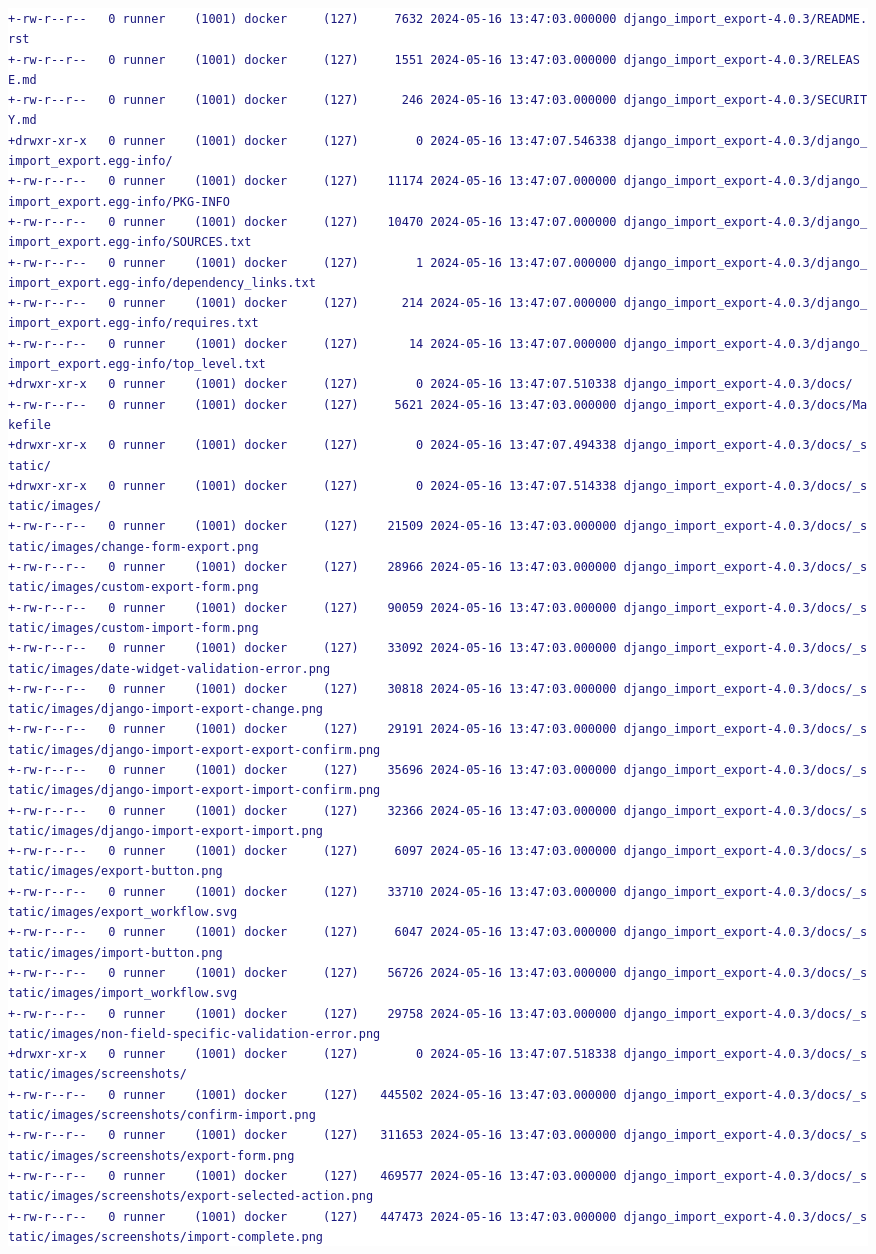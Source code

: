 ```diff
+-rw-r--r--   0 runner    (1001) docker     (127)     7632 2024-05-16 13:47:03.000000 django_import_export-4.0.3/README.rst
+-rw-r--r--   0 runner    (1001) docker     (127)     1551 2024-05-16 13:47:03.000000 django_import_export-4.0.3/RELEASE.md
+-rw-r--r--   0 runner    (1001) docker     (127)      246 2024-05-16 13:47:03.000000 django_import_export-4.0.3/SECURITY.md
+drwxr-xr-x   0 runner    (1001) docker     (127)        0 2024-05-16 13:47:07.546338 django_import_export-4.0.3/django_import_export.egg-info/
+-rw-r--r--   0 runner    (1001) docker     (127)    11174 2024-05-16 13:47:07.000000 django_import_export-4.0.3/django_import_export.egg-info/PKG-INFO
+-rw-r--r--   0 runner    (1001) docker     (127)    10470 2024-05-16 13:47:07.000000 django_import_export-4.0.3/django_import_export.egg-info/SOURCES.txt
+-rw-r--r--   0 runner    (1001) docker     (127)        1 2024-05-16 13:47:07.000000 django_import_export-4.0.3/django_import_export.egg-info/dependency_links.txt
+-rw-r--r--   0 runner    (1001) docker     (127)      214 2024-05-16 13:47:07.000000 django_import_export-4.0.3/django_import_export.egg-info/requires.txt
+-rw-r--r--   0 runner    (1001) docker     (127)       14 2024-05-16 13:47:07.000000 django_import_export-4.0.3/django_import_export.egg-info/top_level.txt
+drwxr-xr-x   0 runner    (1001) docker     (127)        0 2024-05-16 13:47:07.510338 django_import_export-4.0.3/docs/
+-rw-r--r--   0 runner    (1001) docker     (127)     5621 2024-05-16 13:47:03.000000 django_import_export-4.0.3/docs/Makefile
+drwxr-xr-x   0 runner    (1001) docker     (127)        0 2024-05-16 13:47:07.494338 django_import_export-4.0.3/docs/_static/
+drwxr-xr-x   0 runner    (1001) docker     (127)        0 2024-05-16 13:47:07.514338 django_import_export-4.0.3/docs/_static/images/
+-rw-r--r--   0 runner    (1001) docker     (127)    21509 2024-05-16 13:47:03.000000 django_import_export-4.0.3/docs/_static/images/change-form-export.png
+-rw-r--r--   0 runner    (1001) docker     (127)    28966 2024-05-16 13:47:03.000000 django_import_export-4.0.3/docs/_static/images/custom-export-form.png
+-rw-r--r--   0 runner    (1001) docker     (127)    90059 2024-05-16 13:47:03.000000 django_import_export-4.0.3/docs/_static/images/custom-import-form.png
+-rw-r--r--   0 runner    (1001) docker     (127)    33092 2024-05-16 13:47:03.000000 django_import_export-4.0.3/docs/_static/images/date-widget-validation-error.png
+-rw-r--r--   0 runner    (1001) docker     (127)    30818 2024-05-16 13:47:03.000000 django_import_export-4.0.3/docs/_static/images/django-import-export-change.png
+-rw-r--r--   0 runner    (1001) docker     (127)    29191 2024-05-16 13:47:03.000000 django_import_export-4.0.3/docs/_static/images/django-import-export-export-confirm.png
+-rw-r--r--   0 runner    (1001) docker     (127)    35696 2024-05-16 13:47:03.000000 django_import_export-4.0.3/docs/_static/images/django-import-export-import-confirm.png
+-rw-r--r--   0 runner    (1001) docker     (127)    32366 2024-05-16 13:47:03.000000 django_import_export-4.0.3/docs/_static/images/django-import-export-import.png
+-rw-r--r--   0 runner    (1001) docker     (127)     6097 2024-05-16 13:47:03.000000 django_import_export-4.0.3/docs/_static/images/export-button.png
+-rw-r--r--   0 runner    (1001) docker     (127)    33710 2024-05-16 13:47:03.000000 django_import_export-4.0.3/docs/_static/images/export_workflow.svg
+-rw-r--r--   0 runner    (1001) docker     (127)     6047 2024-05-16 13:47:03.000000 django_import_export-4.0.3/docs/_static/images/import-button.png
+-rw-r--r--   0 runner    (1001) docker     (127)    56726 2024-05-16 13:47:03.000000 django_import_export-4.0.3/docs/_static/images/import_workflow.svg
+-rw-r--r--   0 runner    (1001) docker     (127)    29758 2024-05-16 13:47:03.000000 django_import_export-4.0.3/docs/_static/images/non-field-specific-validation-error.png
+drwxr-xr-x   0 runner    (1001) docker     (127)        0 2024-05-16 13:47:07.518338 django_import_export-4.0.3/docs/_static/images/screenshots/
+-rw-r--r--   0 runner    (1001) docker     (127)   445502 2024-05-16 13:47:03.000000 django_import_export-4.0.3/docs/_static/images/screenshots/confirm-import.png
+-rw-r--r--   0 runner    (1001) docker     (127)   311653 2024-05-16 13:47:03.000000 django_import_export-4.0.3/docs/_static/images/screenshots/export-form.png
+-rw-r--r--   0 runner    (1001) docker     (127)   469577 2024-05-16 13:47:03.000000 django_import_export-4.0.3/docs/_static/images/screenshots/export-selected-action.png
+-rw-r--r--   0 runner    (1001) docker     (127)   447473 2024-05-16 13:47:03.000000 django_import_export-4.0.3/docs/_static/images/screenshots/import-complete.png
```